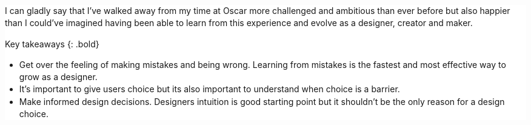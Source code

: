 I can gladly say that I’ve walked away from my time at Oscar more challenged and ambitious than ever before but also happier than I could’ve imagined having been able to learn from this experience and evolve as a designer, creator and maker.

Key takeaways
{: .bold}
- Get over the feeling of making mistakes and being wrong. Learning from mistakes is the fastest and most effective way to grow as a designer.
- It’s important to give users choice but its also important to understand when choice is a barrier. 
- Make informed design decisions. Designers intuition is good starting point but it shouldn’t be the only reason for a design choice.
</div>